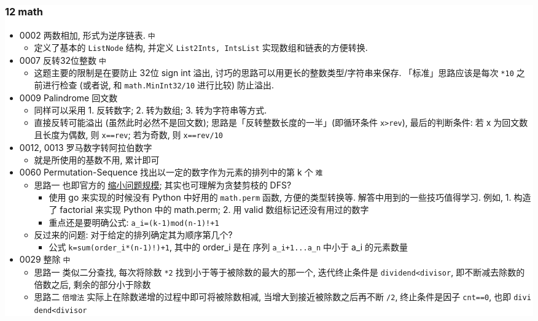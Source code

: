 ### 12 math

- 0002 两数相加, 形式为逆序链表. `中`
    - 定义了基本的 `ListNode` 结构, 并定义 `List2Ints, IntsList` 实现数组和链表的方便转换.
- 0007 反转32位整数 `中`
    - 这题主要的限制是在要防止 32位 sign int 溢出, 讨巧的思路可以用更长的整数类型/字符串来保存. 「标准」思路应该是每次 `*10` 之前进行检查 (或者说, 和 `math.MinInt32/10` 进行比较) 防止溢出.
- 0009 Palindrome 回文数
    - 同样可以采用 1. 反转数字; 2. 转为数组; 3. 转为字符串等方式.
    - 直接反转可能溢出 (虽然此时必然不是回文数); 思路是「反转整数长度的一半」(即循环条件 `x>rev`), 最后的判断条件: 若 x 为回文数且长度为偶数, 则 `x==rev`; 若为奇数, 则 `x==rev/10`
- 0012, 0013 罗马数字转阿拉伯数字
    - 就是所使用的基数不用, 累计即可
- 0060 Permutation-Sequence 找出以一定的数字作为元素的排列中的第 k 个 `难`
    - 思路一 也即官方的 [缩小问题规模](https://leetcode-cn.com/problems/permutation-sequence/solution/di-kge-pai-lie-by-leetcode-solution/); 其实也可理解为贪婪剪枝的 DFS?
        - 使用 go 来实现的时候没有 Python 中好用的 `math.perm` 函数, 方便的类型转换等. 解答中用到的一些技巧值得学习. 例如, 1. 构造了 factorial 来实现 Python 中的 math.perm; 2. 用 valid 数组标记还没有用过的数字
        - 重点还是要明确公式: `a_i=(k-1)mod(n-1)!+1`
    - 反过来的问题: 对于给定的排列确定其为顺序第几个?
        - 公式 `k=sum(order_i*(n-1)!)+1`, 其中的 order_i 是在 序列 `a_i+1...a_n` 中小于 a_i 的元素数量
- 0029 整除 `中`
    - 思路一 类似二分查找, 每次将除数 `*2` 找到小于等于被除数的最大的那一个, 迭代终止条件是 `dividend<divisor`, 即不断减去除数的倍数之后, 剩余的部分小于除数
    - 思路二 `倍增法` 实际上在除数递增的过程中即可将被除数相减, 当增大到接近被除数之后再不断 `/2`, 终止条件是因子 `cnt==0`, 也即 `dividend<divisor`

